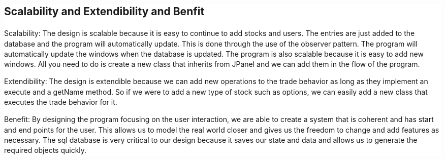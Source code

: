 ## Scalability and Extendibility and Benfit

Scalability:
The design is scalable because it is easy to continue to add stocks and users. The entries
are just added to the database and the program will automatically update. This is done through 
the use of the observer pattern. The program will automatically update the windows when the
database is updated. The program is also scalable because it is easy to add new windows. All
you need to do is create a new class that inherits from JPanel and we can add them in the flow
of the program.

Extendibility:
The design is extendible because we can add new operations to the trade behavior
as long as they implement an execute and a getName method. So if we were to add a 
new type of stock such as options, we can easily add a new class that executes the 
trade behavior for it.

Benefit:
By designing the program focusing on the user interaction, we are able to create a system
that is coherent and has start and end points for the user. This allows us to model the real
world closer and gives us the freedom to change and add features as necessary. The sql database
is very critical to our design because it saves our state and data and allows us to generate 
the required objects quickly.
